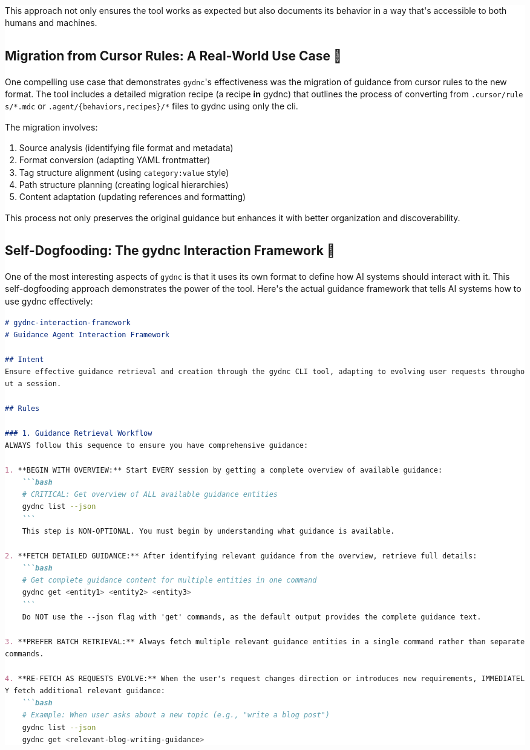 This approach not only ensures the tool works as expected but also documents its behavior in a way that's accessible to both humans and machines.

## Migration from Cursor Rules: A Real-World Use Case 📝

One compelling use case that demonstrates `gydnc`'s effectiveness was the migration of guidance from cursor rules to the new format. The tool includes a detailed migration recipe (a recipe **in** gydnc) that outlines the process of converting from `.cursor/rules/*.mdc` or `.agent/{behaviors,recipes}/*` files to gydnc using only the cli.

The migration involves:
1. Source analysis (identifying file format and metadata)
2. Format conversion (adapting YAML frontmatter)
3. Tag structure alignment (using `category:value` style)
4. Path structure planning (creating logical hierarchies)
5. Content adaptation (updating references and formatting)

This process not only preserves the original guidance but enhances it with better organization and discoverability.

## Self-Dogfooding: The gydnc Interaction Framework 🔄

One of the most interesting aspects of `gydnc` is that it uses its own format to define how AI systems should interact with it. This self-dogfooding approach demonstrates the power of the tool. Here's the actual guidance framework that tells AI systems how to use gydnc effectively:

```markdown
# gydnc-interaction-framework
# Guidance Agent Interaction Framework

## Intent
Ensure effective guidance retrieval and creation through the gydnc CLI tool, adapting to evolving user requests throughout a session.

## Rules

### 1. Guidance Retrieval Workflow
ALWAYS follow this sequence to ensure you have comprehensive guidance:

1. **BEGIN WITH OVERVIEW:** Start EVERY session by getting a complete overview of available guidance:
    ```bash
    # CRITICAL: Get overview of ALL available guidance entities
    gydnc list --json
    ```
    This step is NON-OPTIONAL. You must begin by understanding what guidance is available.

2. **FETCH DETAILED GUIDANCE:** After identifying relevant guidance from the overview, retrieve full details:
    ```bash
    # Get complete guidance content for multiple entities in one command
    gydnc get <entity1> <entity2> <entity3>
    ```
    Do NOT use the --json flag with 'get' commands, as the default output provides the complete guidance text.

3. **PREFER BATCH RETRIEVAL:** Always fetch multiple relevant guidance entities in a single command rather than separate commands.

4. **RE-FETCH AS REQUESTS EVOLVE:** When the user's request changes direction or introduces new requirements, IMMEDIATELY fetch additional relevant guidance:
    ```bash
    # Example: When user asks about a new topic (e.g., "write a blog post")
    gydnc list --json
    gydnc get <relevant-blog-writing-guidance>
```